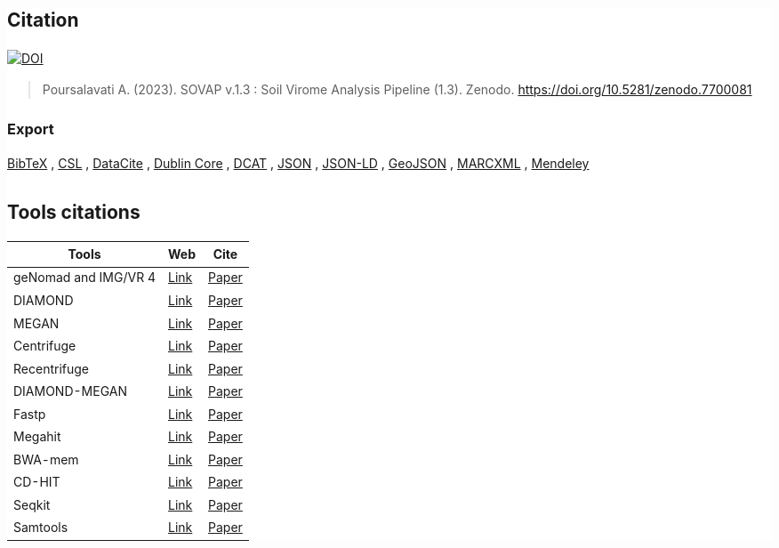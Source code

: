 
## Citation
[![DOI](https://zenodo.org/badge/DOI/10.5281/zenodo.7700081.svg)](https://doi.org/10.5281/zenodo.7700081)

>Poursalavati A. (2023). SOVAP v.1.3 : Soil Virome Analysis Pipeline (1.3). Zenodo. https://doi.org/10.5281/zenodo.7700081

### Export
[BibTeX](https://zenodo.org/record/7700081/export/hx) , [CSL](https://zenodo.org/record/7700081/export/csl) , [DataCite](https://zenodo.org/record/7700081/export/dcite4) , [Dublin Core](https://zenodo.org/record/7700081/export/xd) , [DCAT](https://zenodo.org/record/7700081/export/dcat) , [JSON](https://zenodo.org/record/7700081/export/json) , [JSON-LD](https://zenodo.org/record/7700081/export/schemaorg_jsonld) , [GeoJSON](https://zenodo.org/record/7700081/export/geojson) , [MARCXML](https://zenodo.org/record/7700081/export/xm) , [Mendeley](https://www.mendeley.com/import/?url=https://zenodo.org/record/7700081)

## Tools citations

|Tools|Web|Cite
|--|--|--|
|geNomad and IMG/VR 4|[Link](https://github.com/apcamargo/genomad)  |[Paper](https://doi.org/10.1093/nar/gkac1037)
|DIAMOND|[Link](https://github.com/bbuchfink/diamond)  |[Paper](https://doi.org/10.1038/nmeth.3176)
|MEGAN|[Link](http://megan.informatik.uni-tuebingen.de/)  |[Paper](https://doi.org/10.1186/s13062-018-0208-7)
|Centrifuge|[Link](https://ccb.jhu.edu/software/centrifuge/)  |[Paper](https://doi.org/10.1101/gr.210641.116)
|Recentrifuge|[Link](http://www.recentrifuge.org/)  |[Paper](https://doi.org/10.1371/journal.pcbi.1006967)
|DIAMOND-MEGAN|[Link](https://uni-tuebingen.de/fakultaeten/mathematisch-naturwissenschaftliche-fakultaet/fachbereiche/informatik/lehrstuehle/algorithms-in-bioinformatics/software/megan6/)  |[Paper](https://doi.org/10.1002/cpz1.59)
|Fastp|[Link](https://github.com/OpenGene/fastp)  |[Paper](https://doi.org/10.1093/bioinformatics/bty560)
|Megahit|[Link](https://github.com/voutcn/megahit)  |[Paper](https://doi.org/10.1093/bioinformatics/btv033)
|BWA-mem|[Link](https://github.com/lh3/bwa)  |[Paper](https://doi.org/10.48550/arXiv.1303.3997)
|CD-HIT|[Link](http://cd-hit.org/)  |[Paper](https://doi.org/10.1093/bioinformatics/bts565)
|Seqkit|[Link](https://bioinf.shenwei.me/seqkit/)  |[Paper](https://doi.org/10.1371/journal.pone.0163962)
|Samtools|[Link](http://www.htslib.org/)  |[Paper](https://doi.org/10.1371/journal.pone.0163962)|
